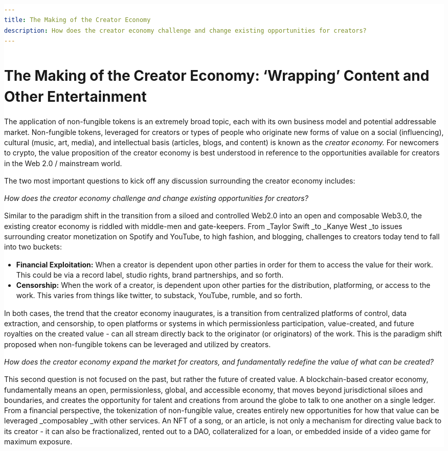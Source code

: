 ```yaml
---
title: The Making of the Creator Economy
description: How does the creator economy challenge and change existing opportunities for creators?
---
```


# The Making of the Creator Economy: ‘Wrapping’ Content and Other Entertainment



The application of non-fungible tokens is an extremely broad topic, each with its own business model and potential addressable market. Non-fungible tokens, leveraged for creators or types of people who originate new forms of value on a social (influencing), cultural (music, art, media), and intellectual basis (articles, blogs, and content) is known as the _creator economy._ For newcomers to crypto, the value proposition of the creator economy is best understood in reference to the opportunities available for creators in the Web 2.0 / mainstream world. 

The two most important questions to kick off any discussion surrounding the creator economy includes:

_How does the creator economy challenge and change existing opportunities for creators?_

Similar to the paradigm shift in the transition from a siloed and controlled Web2.0 into an open and composable Web3.0, the existing creator economy is riddled with middle-men and gate-keepers. From _Taylor Swift _to _Kanye West _to issues surrounding creator monetization on Spotify and YouTube, to high fashion, and blogging, challenges to creators today tend to fall into two buckets:



* **Financial Exploitation:** When a creator is dependent upon other parties in order for them to access the value for their work. This could be via a record label, studio rights, brand partnerships, and so forth. 
* **Censorship:** When the work of a creator, is dependent upon other parties for the distribution, platforming, or access to the work. This varies from things like twitter, to substack, YouTube, rumble, and so forth. 

In both cases, the trend that the creator economy inaugurates, is a transition from centralized platforms of control, data extraction, and censorship, to open platforms or systems in which permissionless participation, value-created, and future royalties on the created value - can all stream directly back to the originator (or originators) of the work. This is the paradigm shift proposed when non-fungible tokens can be leveraged and utilized by creators. 

_How does the creator economy expand the market for creators, and fundamentally redefine the value of what can be created?_

This second question is not focused on the past, but rather the future of created value. A blockchain-based creator economy, fundamentally means an open, permissionless, global, and accessible economy, that moves beyond jurisdictional siloes and boundaries, and creates the opportunity for talent and creations from around the globe to talk to one another on a single ledger. From a financial perspective, the tokenization of non-fungible value, creates entirely new opportunities for how that value can be leveraged _composabley _with other services. An NFT of a song, or an article, is not only a mechanism for directing value back to its creator - it can also be fractionalized, rented out to a DAO, collateralized for a loan, or embedded inside of a video game for maximum exposure. 

